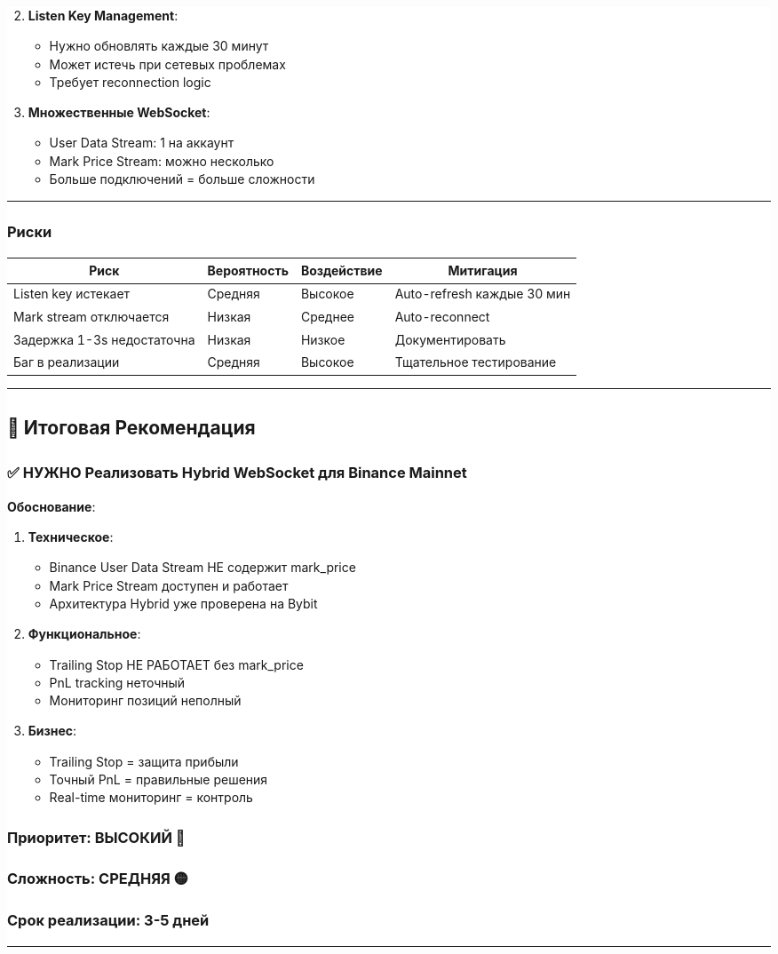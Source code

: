 2. **Listen Key Management**:
   - Нужно обновлять каждые 30 минут
   - Может истечь при сетевых проблемах
   - Требует reconnection logic

3. **Множественные WebSocket**:
   - User Data Stream: 1 на аккаунт
   - Mark Price Stream: можно несколько
   - Больше подключений = больше сложности

---

### Риски

| Риск | Вероятность | Воздействие | Митигация |
|------|-------------|-------------|-----------|
| Listen key истекает | Средняя | Высокое | Auto-refresh каждые 30 мин |
| Mark stream отключается | Низкая | Среднее | Auto-reconnect |
| Задержка 1-3s недостаточна | Низкая | Низкое | Документировать |
| Баг в реализации | Средняя | Высокое | Тщательное тестирование |

---

## 🎯 Итоговая Рекомендация

### ✅ НУЖНО Реализовать Hybrid WebSocket для Binance Mainnet

**Обоснование**:

1. **Техническое**:
   - Binance User Data Stream НЕ содержит mark_price
   - Mark Price Stream доступен и работает
   - Архитектура Hybrid уже проверена на Bybit

2. **Функциональное**:
   - Trailing Stop НЕ РАБОТАЕТ без mark_price
   - PnL tracking неточный
   - Мониторинг позиций неполный

3. **Бизнес**:
   - Trailing Stop = защита прибыли
   - Точный PnL = правильные решения
   - Real-time мониторинг = контроль

### Приоритет: **ВЫСОКИЙ** 🔴

### Сложность: **СРЕДНЯЯ** 🟡

### Срок реализации: **3-5 дней**

---